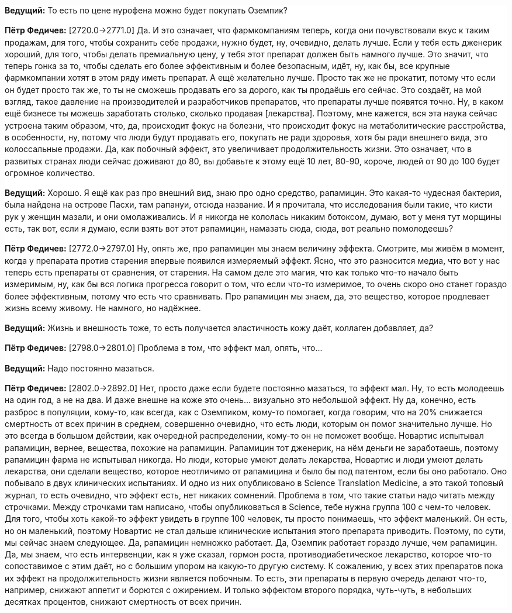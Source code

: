**Ведущий:** То есть по цене нурофена можно будет покупать Оземпик?

**Пётр Федичев:** [2720.0->2771.0] Да. И это означает, что фармкомпаниям теперь, когда они почувствовали вкус к таким продажам, для того, чтобы сохранить себе продажи, нужно будет, ну, очевидно, делать лучше. Если у тебя есть дженерик хороший, для того, чтобы делать премиальную цену, у тебя этот препарат должен быть намного лучше. Это значит, что теперь гонка за то, чтобы сделать его более эффективным и более безопасным, идёт, ну, как бы, все крупные фармкомпании хотят в этом ряду иметь препарат. А ещё желательно лучше. Просто так же не прокатит, потому что если он будет просто так же, то ты не сможешь продавать его за дорого, как ты продаёшь его сейчас. Это создаёт, на мой взгляд, такое давление на производителей и разработчиков препаратов, что препараты лучше появятся точно. Ну, в каком ещё бизнесе ты можешь заработать столько, сколько продавая [лекарства]. Поэтому, мне кажется, вся эта наука сейчас устроена таким образом, что, да, происходит фокус на болезни, что происходит фокус на метаболитические расстройства, в особенности, ну, потому что люди будут продавать его, покупать не ради здоровья, хотя бы ради внешнего вида, это колоссальные продажи. Да, как побочный эффект, это увеличивает продолжительность жизни. Это означает, что в развитых странах люди сейчас доживают до 80, вы добавьте к этому ещё 10 лет, 80-90, короче, людей от 90 до 100 будет огромное количество.

**Ведущий:** Хорошо. Я ещё как раз про внешний вид, знаю про одно средство, рапамицин. Это какая-то чудесная бактерия, была найдена на острове Пасхи, там рапануи, отсюда название. И я прочитала, что исследования были такие, что кисти рук у женщин мазали, и они омолаживались. И я никогда не кололась никаким ботоксом, думаю, вот у меня тут морщины есть, так вот, если я думаю, если взять вот этот рапамицин, намазать сюда, сюда, вот реально помолодеешь?

**Пётр Федичев:** [2772.0->2797.0] Ну, опять же, про рапамицин мы знаем величину эффекта. Смотрите, мы живём в момент, когда у препарата против старения впервые появился измеряемый эффект. Ясно, что это разносится медиа, что вот у нас теперь есть препараты от сравнения, от старения. На самом деле это магия, что как только что-то начало быть измеримым, ну, как бы вся логика прогресса говорит о том, что если что-то измеримое, то очень скоро оно станет гораздо более эффективным, потому что есть что сравнивать. Про рапамицин мы знаем, да, это вещество, которое продлевает жизнь всему живому. Не намного, но надёжнее.

**Ведущий:** Жизнь и внешность тоже, то есть получается эластичность кожу даёт, коллаген добавляет, да?

**Пётр Федичев:** [2798.0->2801.0] Проблема в том, что эффект мал, опять, что...

**Ведущий:** Надо постоянно мазаться.

**Пётр Федичев:** [2802.0->2892.0] Нет, просто даже если будете постоянно мазаться, то эффект мал. Ну, то есть молодеешь на один год, а не на два. И даже внешне на коже это очень... визуально это небольшой эффект. Ну да, конечно, есть разброс в популяции, кому-то, как всегда, как с Оземпиком, кому-то помогает, когда говорим, что на 20% снижается смертность от всех причин в среднем, совершенно очевидно, что есть люди, которым он помог значительно лучше. Но это всегда в большом действии, как очередной распределении, кому-то он не поможет вообще. Новартис испытывал рапамицин, вернее, вещества, похожие на рапамицин. Рапамицин тот дженерик, на нём деньги не заработаешь, поэтому рапамицин фарма не испытывал никогда. Но люди, которые умеют делать лекарства, Новартис и люди умеют делать лекарства, они сделали вещество, которое неотличимо от рапамицина и было бы под патентом, если бы оно работало. Оно побывало в двух клинических испытаниях. И одно из них опубликовано в Science Translation Medicine, а это такой топовый журнал, то есть очевидно, что эффект есть, нет никаких сомнений. Проблема в том, что такие статьи надо читать между строчками. Между строчками там написано, чтобы опубликоваться в Science, тебе нужна группа 100 с чем-то человек. Для того, чтобы хоть какой-то эффект увидеть в группе 100 человек, ты просто понимаешь, что эффект маленький. Он есть, но он маленький, поэтому Новартис не стал дальше клинические испытания этого препарата приводить. Поэтому, по сути, мы сейчас знаем следующее. Да, рапамицин немножко работает. Да, Оземпик работает гораздо лучше, чем рапамицин. Да, мы знаем, что есть интервенции, как я уже сказал, гормон роста, противодиабетическое лекарство, которое что-то сопоставимое с этим даёт, но с большим упором на какую-то другую систему. К сожалению, у всех этих препаратов пока их эффект на продолжительность жизни является побочным. То есть, эти препараты в первую очередь делают что-то, например, снижают аппетит и борются с ожирением. И только эффектом второго порядка, чуть-чуть, в небольших десятках процентов, снижают смертность от всех причин.


